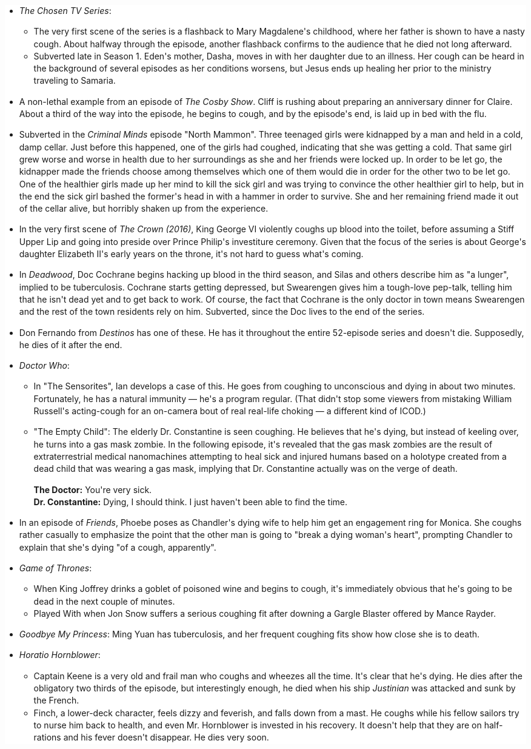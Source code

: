 -   _The Chosen TV Series_:
    -   The very first scene of the series is a flashback to Mary Magdalene's childhood, where her father is shown to have a nasty cough. About halfway through the episode, another flashback confirms to the audience that he died not long afterward.
    -   Subverted late in Season 1. Eden's mother, Dasha, moves in with her daughter due to an illness. Her cough can be heard in the background of several episodes as her conditions worsens, but Jesus ends up healing her prior to the ministry traveling to Samaria.
-   A non-lethal example from an episode of _The Cosby Show_. Cliff is rushing about preparing an anniversary dinner for Claire. About a third of the way into the episode, he begins to cough, and by the episode's end, is laid up in bed with the flu.
-   Subverted in the _Criminal Minds_ episode "North Mammon". Three teenaged girls were kidnapped by a man and held in a cold, damp cellar. Just before this happened, one of the girls had coughed, indicating that she was getting a cold. That same girl grew worse and worse in health due to her surroundings as she and her friends were locked up. In order to be let go, the kidnapper made the friends choose among themselves which one of them would die in order for the other two to be let go. One of the healthier girls made up her mind to kill the sick girl and was trying to convince the other healthier girl to help, but in the end the sick girl bashed the former's head in with a hammer in order to survive. She and her remaining friend made it out of the cellar alive, but horribly shaken up from the experience.
-   In the very first scene of _The Crown (2016)_, King George VI violently coughs up blood into the toilet, before assuming a Stiff Upper Lip and going into preside over Prince Philip's investiture ceremony. Given that the focus of the series is about George's daughter Elizabeth II's early years on the throne, it's not hard to guess what's coming.
-   In _Deadwood_, Doc Cochrane begins hacking up blood in the third season, and Silas and others describe him as "a lunger", implied to be tuberculosis. Cochrane starts getting depressed, but Swearengen gives him a tough-love pep-talk, telling him that he isn't dead yet and to get back to work. Of course, the fact that Cochrane is the only doctor in town means Swearengen and the rest of the town residents rely on him. Subverted, since the Doc lives to the end of the series.
-   Don Fernando from _Destinos_ has one of these. He has it throughout the entire 52-episode series and doesn't die. Supposedly, he dies of it after the end.
-   _Doctor Who_:
    -   In "The Sensorites", Ian develops a case of this. He goes from coughing to unconscious and dying in about two minutes. Fortunately, he has a natural immunity — he's a program regular. (That didn't stop some viewers from mistaking William Russell's acting-cough for an on-camera bout of real real-life choking — a different kind of ICOD.)
    -   "The Empty Child": The elderly Dr. Constantine is seen coughing. He believes that he's dying, but instead of keeling over, he turns into a gas mask zombie. In the following episode, it's revealed that the gas mask zombies are the result of extraterrestrial medical nanomachines attempting to heal sick and injured humans based on a holotype created from a dead child that was wearing a gas mask, implying that Dr. Constantine actually was on the verge of death.
        
        **The Doctor:** You're very sick.  
        **Dr. Constantine:** Dying, I should think. I just haven't been able to find the time.
        
-   In an episode of _Friends_, Phoebe poses as Chandler's dying wife to help him get an engagement ring for Monica. She coughs rather casually to emphasize the point that the other man is going to "break a dying woman's heart", prompting Chandler to explain that she's dying "of a cough, apparently".
-   _Game of Thrones_:
    -   When King Joffrey drinks a goblet of poisoned wine and begins to cough, it's immediately obvious that he's going to be dead in the next couple of minutes.
    -   Played With when Jon Snow suffers a serious coughing fit after downing a Gargle Blaster offered by Mance Rayder.
-   _Goodbye My Princess_: Ming Yuan has tuberculosis, and her frequent coughing fits show how close she is to death.
-   _Horatio Hornblower_:
    -   Captain Keene is a very old and frail man who coughs and wheezes all the time. It's clear that he's dying. He dies after the obligatory two thirds of the episode, but interestingly enough, he died when his ship _Justinian_ was attacked and sunk by the French.
    -   Finch, a lower-deck character, feels dizzy and feverish, and falls down from a mast. He coughs while his fellow sailors try to nurse him back to health, and even Mr. Hornblower is invested in his recovery. It doesn't help that they are on half-rations and his fever doesn't disappear. He dies very soon.